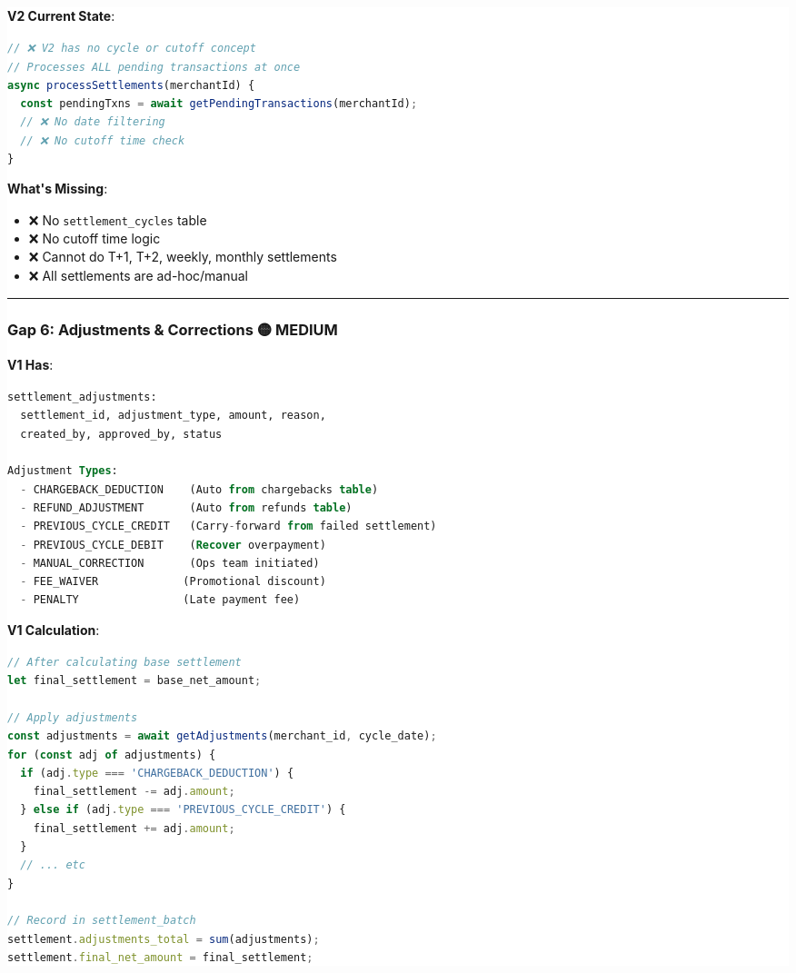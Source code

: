 **V2 Current State**:
```javascript
// ❌ V2 has no cycle or cutoff concept
// Processes ALL pending transactions at once
async processSettlements(merchantId) {
  const pendingTxns = await getPendingTransactions(merchantId);
  // ❌ No date filtering
  // ❌ No cutoff time check
}
```

**What's Missing**:
- ❌ No `settlement_cycles` table
- ❌ No cutoff time logic
- ❌ Cannot do T+1, T+2, weekly, monthly settlements
- ❌ All settlements are ad-hoc/manual

---

### **Gap 6: Adjustments & Corrections** 🟡 MEDIUM

**V1 Has**:
```sql
settlement_adjustments:
  settlement_id, adjustment_type, amount, reason,
  created_by, approved_by, status

Adjustment Types:
  - CHARGEBACK_DEDUCTION    (Auto from chargebacks table)
  - REFUND_ADJUSTMENT       (Auto from refunds table)
  - PREVIOUS_CYCLE_CREDIT   (Carry-forward from failed settlement)
  - PREVIOUS_CYCLE_DEBIT    (Recover overpayment)
  - MANUAL_CORRECTION       (Ops team initiated)
  - FEE_WAIVER             (Promotional discount)
  - PENALTY                (Late payment fee)
```

**V1 Calculation**:
```javascript
// After calculating base settlement
let final_settlement = base_net_amount;

// Apply adjustments
const adjustments = await getAdjustments(merchant_id, cycle_date);
for (const adj of adjustments) {
  if (adj.type === 'CHARGEBACK_DEDUCTION') {
    final_settlement -= adj.amount;
  } else if (adj.type === 'PREVIOUS_CYCLE_CREDIT') {
    final_settlement += adj.amount;
  }
  // ... etc
}

// Record in settlement_batch
settlement.adjustments_total = sum(adjustments);
settlement.final_net_amount = final_settlement;
```

